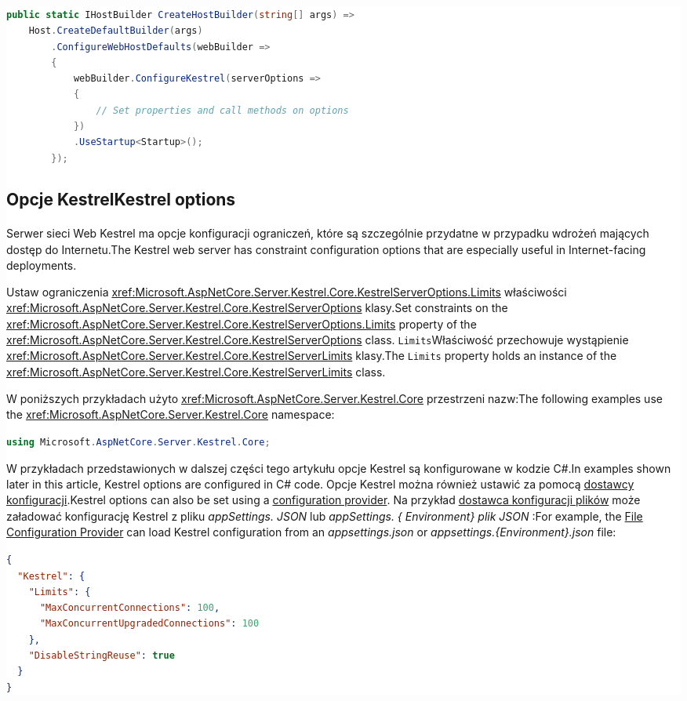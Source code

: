 ```csharp
public static IHostBuilder CreateHostBuilder(string[] args) =>
    Host.CreateDefaultBuilder(args)
        .ConfigureWebHostDefaults(webBuilder =>
        {
            webBuilder.ConfigureKestrel(serverOptions =>
            {
                // Set properties and call methods on options
            })
            .UseStartup<Startup>();
        });
```

## <a name="kestrel-options"></a><span data-ttu-id="2de44-158">Opcje Kestrel</span><span class="sxs-lookup"><span data-stu-id="2de44-158">Kestrel options</span></span>

<span data-ttu-id="2de44-159">Serwer sieci Web Kestrel ma opcje konfiguracji ograniczeń, które są szczególnie przydatne w przypadku wdrożeń mających dostęp do Internetu.</span><span class="sxs-lookup"><span data-stu-id="2de44-159">The Kestrel web server has constraint configuration options that are especially useful in Internet-facing deployments.</span></span>

<span data-ttu-id="2de44-160">Ustaw ograniczenia <xref:Microsoft.AspNetCore.Server.Kestrel.Core.KestrelServerOptions.Limits> właściwości <xref:Microsoft.AspNetCore.Server.Kestrel.Core.KestrelServerOptions> klasy.</span><span class="sxs-lookup"><span data-stu-id="2de44-160">Set constraints on the <xref:Microsoft.AspNetCore.Server.Kestrel.Core.KestrelServerOptions.Limits> property of the <xref:Microsoft.AspNetCore.Server.Kestrel.Core.KestrelServerOptions> class.</span></span> <span data-ttu-id="2de44-161">`Limits`Właściwość przechowuje wystąpienie <xref:Microsoft.AspNetCore.Server.Kestrel.Core.KestrelServerLimits> klasy.</span><span class="sxs-lookup"><span data-stu-id="2de44-161">The `Limits` property holds an instance of the <xref:Microsoft.AspNetCore.Server.Kestrel.Core.KestrelServerLimits> class.</span></span>

<span data-ttu-id="2de44-162">W poniższych przykładach użyto <xref:Microsoft.AspNetCore.Server.Kestrel.Core> przestrzeni nazw:</span><span class="sxs-lookup"><span data-stu-id="2de44-162">The following examples use the <xref:Microsoft.AspNetCore.Server.Kestrel.Core> namespace:</span></span>

```csharp
using Microsoft.AspNetCore.Server.Kestrel.Core;
```

<span data-ttu-id="2de44-163">W przykładach przedstawionych w dalszej części tego artykułu opcje Kestrel są konfigurowane w kodzie C#.</span><span class="sxs-lookup"><span data-stu-id="2de44-163">In examples shown later in this article, Kestrel options are configured in C# code.</span></span> <span data-ttu-id="2de44-164">Opcje Kestrel można również ustawić za pomocą [dostawcy konfiguracji](xref:fundamentals/configuration/index).</span><span class="sxs-lookup"><span data-stu-id="2de44-164">Kestrel options can also be set using a [configuration provider](xref:fundamentals/configuration/index).</span></span> <span data-ttu-id="2de44-165">Na przykład [dostawca konfiguracji plików](xref:fundamentals/configuration/index#file-configuration-provider) może załadować konfigurację Kestrel z pliku *appSettings. JSON* lub *appSettings. { Environment} plik JSON* :</span><span class="sxs-lookup"><span data-stu-id="2de44-165">For example, the [File Configuration Provider](xref:fundamentals/configuration/index#file-configuration-provider) can load Kestrel configuration from an *appsettings.json* or *appsettings.{Environment}.json* file:</span></span>

```json
{
  "Kestrel": {
    "Limits": {
      "MaxConcurrentConnections": 100,
      "MaxConcurrentUpgradedConnections": 100
    },
    "DisableStringReuse": true
  }
}
```
